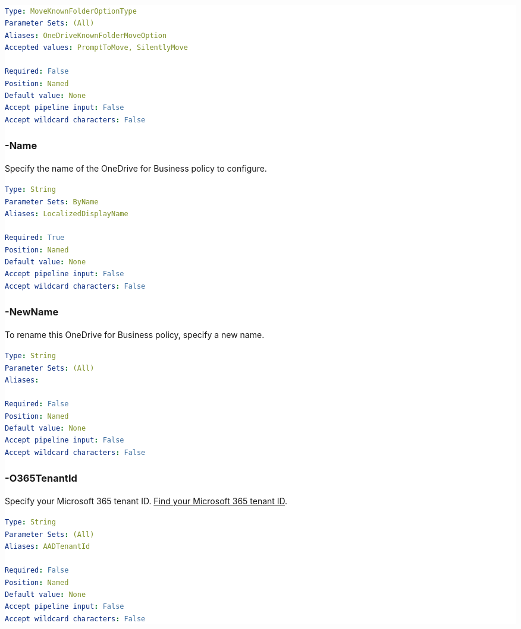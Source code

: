 ```yaml
Type: MoveKnownFolderOptionType
Parameter Sets: (All)
Aliases: OneDriveKnownFolderMoveOption
Accepted values: PromptToMove, SilentlyMove

Required: False
Position: Named
Default value: None
Accept pipeline input: False
Accept wildcard characters: False
```

### -Name

Specify the name of the OneDrive for Business policy to configure.

```yaml
Type: String
Parameter Sets: ByName
Aliases: LocalizedDisplayName

Required: True
Position: Named
Default value: None
Accept pipeline input: False
Accept wildcard characters: False
```

### -NewName

To rename this OneDrive for Business policy, specify a new name.

```yaml
Type: String
Parameter Sets: (All)
Aliases:

Required: False
Position: Named
Default value: None
Accept pipeline input: False
Accept wildcard characters: False
```

### -O365TenantId

Specify your Microsoft 365 tenant ID. [Find your Microsoft 365 tenant ID](/onedrive/find-your-office-365-tenant-id).

```yaml
Type: String
Parameter Sets: (All)
Aliases: AADTenantId

Required: False
Position: Named
Default value: None
Accept pipeline input: False
Accept wildcard characters: False
```
